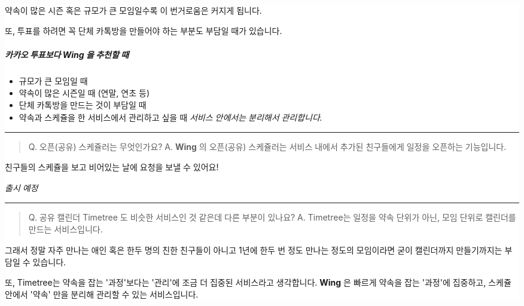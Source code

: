 약속이 많은 시즌 혹은 규모가 큰 모임일수록 이 번거로움은 커지게 됩니다.

또, 투표를 하려면 꼭 단체 카톡방을 만들어야 하는 부분도 부담일 때가 있습니다.

##### 카카오 투표보다 Wing 을 추천할 때

- 규모가 큰 모임일 때
- 약속이 많은 시즌일 때 (연말, 연초 등)
- 단체 카톡방을 만드는 것이 부담일 때
- 약속과 스케쥴을 한 서비스에서 관리하고 싶을 때
  _서비스 안에서는 분리해서 관리합니다._

---

> Q. 오픈(공유) 스케쥴러는 무엇인가요?
> A. **Wing** 의 오픈(공유) 스케쥴러는 서비스 내에서 추가된 친구들에게 일정을 오픈하는 기능입니다.

친구들의 스케쥴을 보고 비어있는 날에 요청을 보낼 수 있어요!

_출시 예정_

---

> Q. 공유 캘린더 Timetree 도 비슷한 서비스인 것 같은데 다른 부분이 있나요?
> A. Timetree는 일정을 약속 단위가 아닌, 모임 단위로 캘린더를 만드는 서비스입니다.

그래서 정말 자주 만나는 애인 혹은 한두 명의 친한 친구들이 아니고 1년에 한두 번 정도 만나는 정도의 모임이라면 굳이 캘린더까지 만들기까지는 부담일 수 있습니다.

또, Timetree는 약속을 잡는 '과정'보다는 '관리'에 조금 더 집중된 서비스라고 생각합니다.
**Wing** 은 빠르게 약속을 잡는 '과정'에 집중하고, 스케쥴 안에서 '약속' 만을 분리해 관리할 수 있는 서비스입니다.
